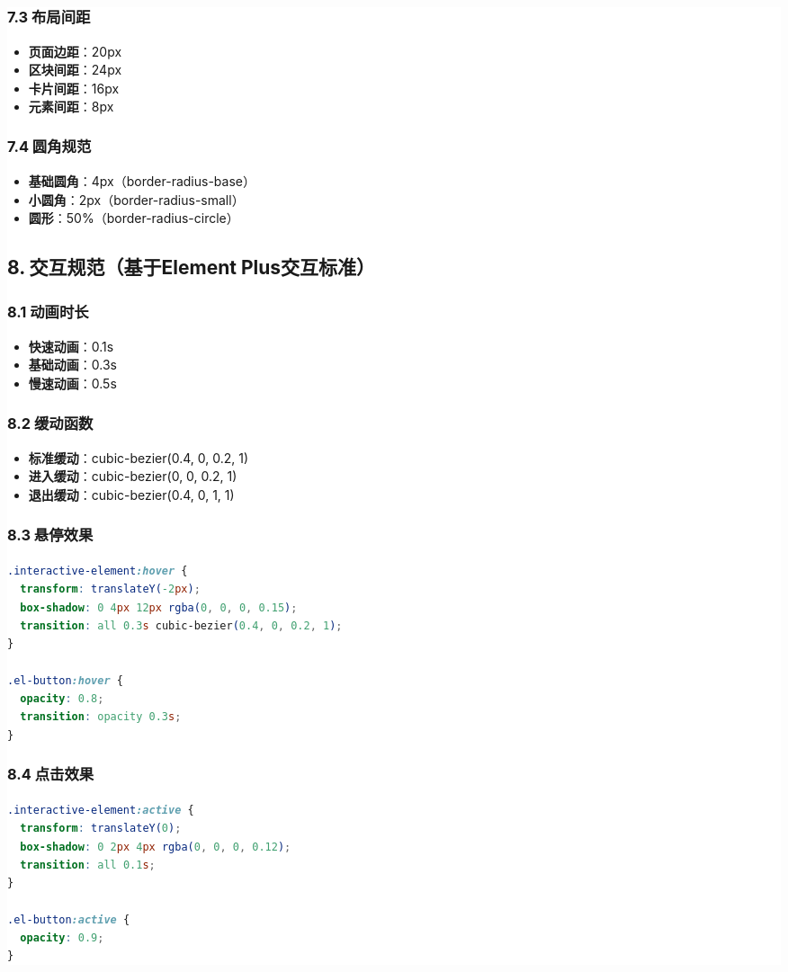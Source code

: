 ### 7.3 布局间距
- **页面边距**：20px
- **区块间距**：24px
- **卡片间距**：16px
- **元素间距**：8px

### 7.4 圆角规范
- **基础圆角**：4px（border-radius-base）
- **小圆角**：2px（border-radius-small）
- **圆形**：50%（border-radius-circle）

## 8. 交互规范（基于Element Plus交互标准）

### 8.1 动画时长
- **快速动画**：0.1s
- **基础动画**：0.3s
- **慢速动画**：0.5s

### 8.2 缓动函数
- **标准缓动**：cubic-bezier(0.4, 0, 0.2, 1)
- **进入缓动**：cubic-bezier(0, 0, 0.2, 1)
- **退出缓动**：cubic-bezier(0.4, 0, 1, 1)

### 8.3 悬停效果
```css
.interactive-element:hover {
  transform: translateY(-2px);
  box-shadow: 0 4px 12px rgba(0, 0, 0, 0.15);
  transition: all 0.3s cubic-bezier(0.4, 0, 0.2, 1);
}

.el-button:hover {
  opacity: 0.8;
  transition: opacity 0.3s;
}
```

### 8.4 点击效果
```css
.interactive-element:active {
  transform: translateY(0);
  box-shadow: 0 2px 4px rgba(0, 0, 0, 0.12);
  transition: all 0.1s;
}

.el-button:active {
  opacity: 0.9;
}
```
